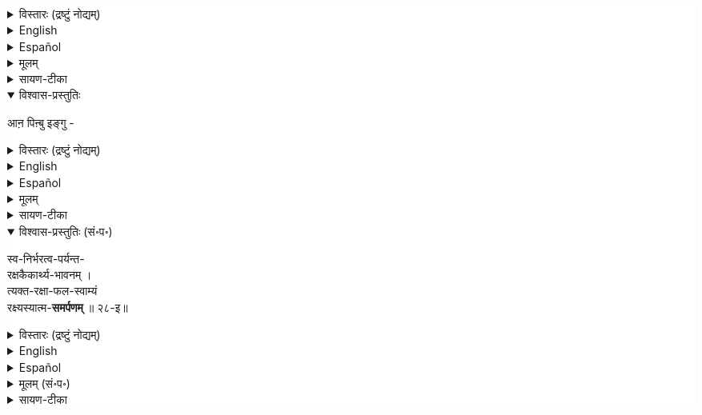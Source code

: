 <details><summary>विस्तारः (द्रष्टुं नोद्यम्)</summary></details>

<details><summary>English</summary></details>

<details><summary>Español</summary></details>


<details><summary>मूलम्</summary></details>

<details><summary>सायण-टीका</summary></details>


<details open><summary>विश्वास-प्रस्तुतिः</summary>

आऩ पिऩ्बु इङ्गु -   
</details>

<details><summary>विस्तारः (द्रष्टुं नोद्यम्)</summary></details>


<details><summary>English</summary></details>

<details><summary>Español</summary></details>


<details><summary>मूलम्</summary></details>

<details><summary>सायण-टीका</summary></details>



<details open><summary>विश्वास-प्रस्तुतिः (सं॰प॰)</summary>

स्व-निर्भरत्व-पर्यन्त-  
रक्षकैकार्थ्य-भावनम् ।  
त्यक्त-रक्षा-फल-स्वाम्यं  
रक्ष्यस्यात्म-**समर्पणम्** ॥ २८-इ॥
</details>

<details><summary>विस्तारः (द्रष्टुं नोद्यम्)</summary></details>

<details><summary>English</summary></details>

<details><summary>Español</summary></details>


<details><summary>मूलम् (सं॰प॰)</summary></details>

<details><summary>सायण-टीका</summary>

